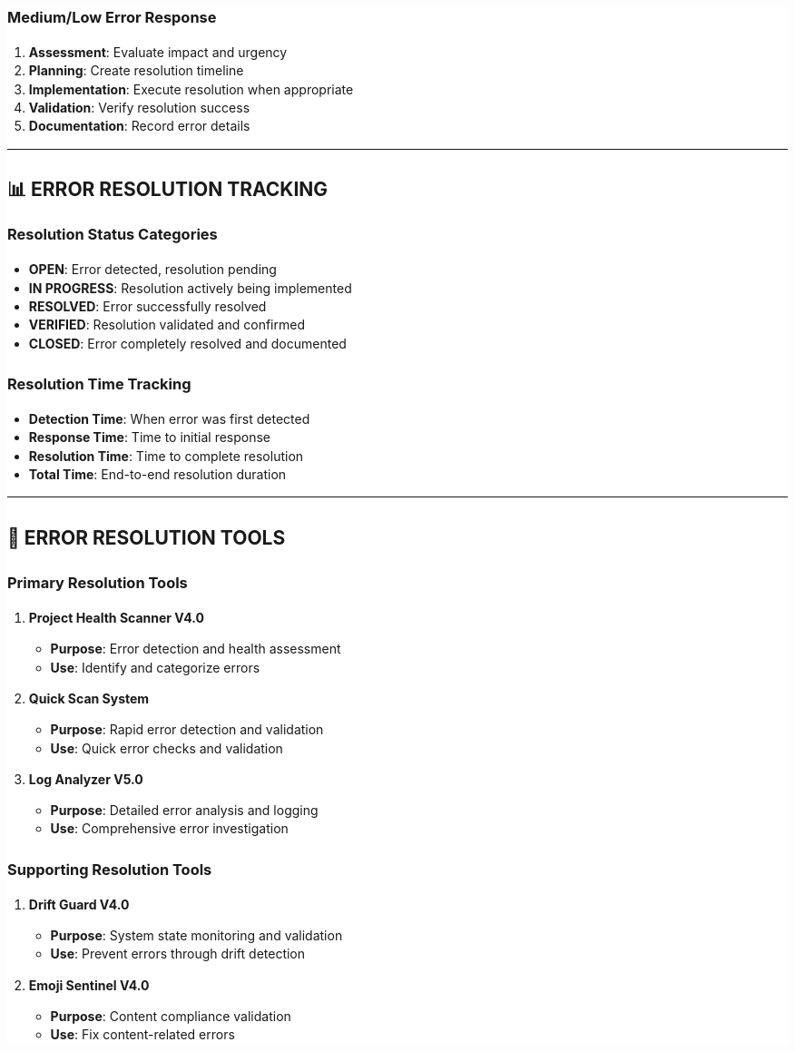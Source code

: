 ### **Medium/Low Error Response**
1. **Assessment**: Evaluate impact and urgency
2. **Planning**: Create resolution timeline
3. **Implementation**: Execute resolution when appropriate
4. **Validation**: Verify resolution success
5. **Documentation**: Record error details

---

## 📊 **ERROR RESOLUTION TRACKING**

### **Resolution Status Categories**
- **OPEN**: Error detected, resolution pending
- **IN PROGRESS**: Resolution actively being implemented
- **RESOLVED**: Error successfully resolved
- **VERIFIED**: Resolution validated and confirmed
- **CLOSED**: Error completely resolved and documented

### **Resolution Time Tracking**
- **Detection Time**: When error was first detected
- **Response Time**: Time to initial response
- **Resolution Time**: Time to complete resolution
- **Total Time**: End-to-end resolution duration

---

## 🔧 **ERROR RESOLUTION TOOLS**

### **Primary Resolution Tools**
1. **Project Health Scanner V4.0**
   - **Purpose**: Error detection and health assessment
   - **Use**: Identify and categorize errors

2. **Quick Scan System**
   - **Purpose**: Rapid error detection and validation
   - **Use**: Quick error checks and validation

3. **Log Analyzer V5.0**
   - **Purpose**: Detailed error analysis and logging
   - **Use**: Comprehensive error investigation

### **Supporting Resolution Tools**
1. **Drift Guard V4.0**
   - **Purpose**: System state monitoring and validation
   - **Use**: Prevent errors through drift detection

2. **Emoji Sentinel V4.0**
   - **Purpose**: Content compliance validation
   - **Use**: Fix content-related errors
